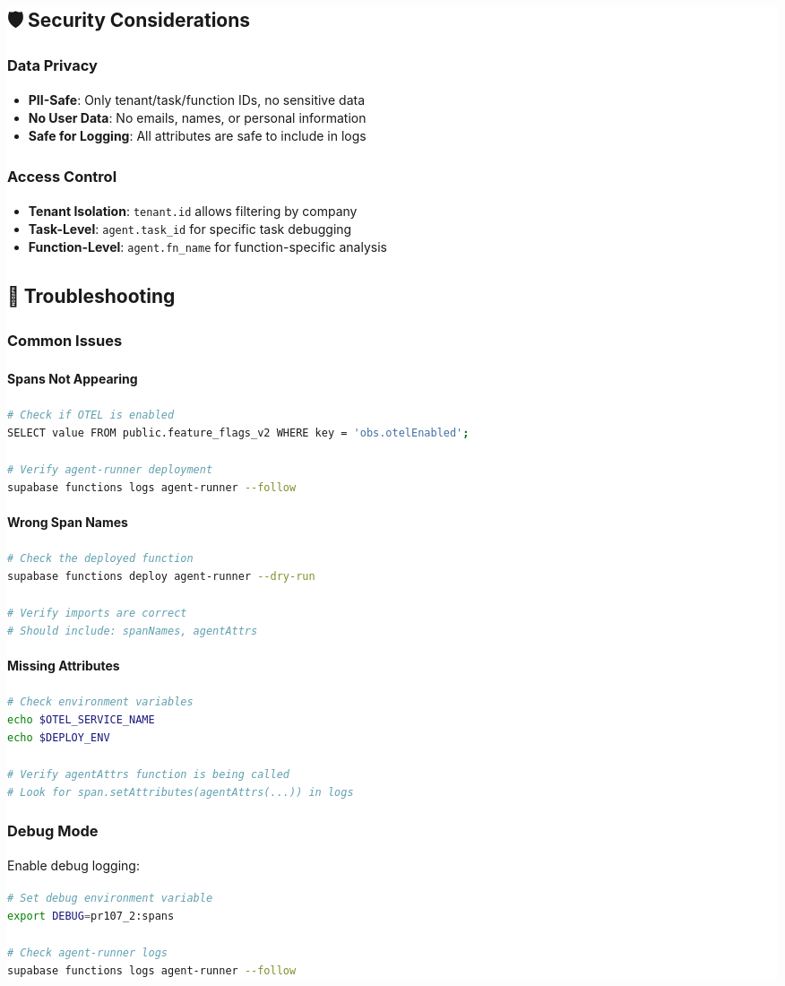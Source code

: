 ## 🛡️ Security Considerations

### Data Privacy
- **PII-Safe**: Only tenant/task/function IDs, no sensitive data
- **No User Data**: No emails, names, or personal information
- **Safe for Logging**: All attributes are safe to include in logs

### Access Control
- **Tenant Isolation**: `tenant.id` allows filtering by company
- **Task-Level**: `agent.task_id` for specific task debugging
- **Function-Level**: `agent.fn_name` for function-specific analysis

## 🔧 Troubleshooting

### Common Issues

#### Spans Not Appearing
```bash
# Check if OTEL is enabled
SELECT value FROM public.feature_flags_v2 WHERE key = 'obs.otelEnabled';

# Verify agent-runner deployment
supabase functions logs agent-runner --follow
```

#### Wrong Span Names
```bash
# Check the deployed function
supabase functions deploy agent-runner --dry-run

# Verify imports are correct
# Should include: spanNames, agentAttrs
```

#### Missing Attributes
```bash
# Check environment variables
echo $OTEL_SERVICE_NAME
echo $DEPLOY_ENV

# Verify agentAttrs function is being called
# Look for span.setAttributes(agentAttrs(...)) in logs
```

### Debug Mode

Enable debug logging:

```bash
# Set debug environment variable
export DEBUG=pr107_2:spans

# Check agent-runner logs
supabase functions logs agent-runner --follow
```
